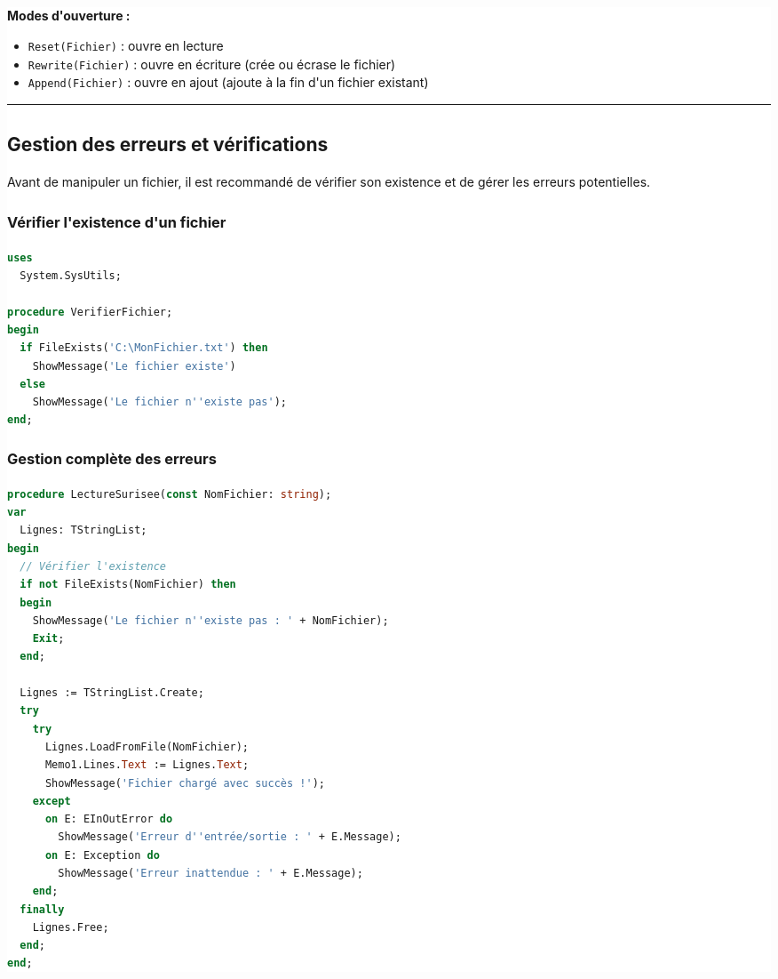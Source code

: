 **Modes d'ouverture :**
- `Reset(Fichier)` : ouvre en lecture
- `Rewrite(Fichier)` : ouvre en écriture (crée ou écrase le fichier)
- `Append(Fichier)` : ouvre en ajout (ajoute à la fin d'un fichier existant)

---

## Gestion des erreurs et vérifications

Avant de manipuler un fichier, il est recommandé de vérifier son existence et de gérer les erreurs potentielles.

### Vérifier l'existence d'un fichier

```pascal
uses
  System.SysUtils;

procedure VerifierFichier;
begin
  if FileExists('C:\MonFichier.txt') then
    ShowMessage('Le fichier existe')
  else
    ShowMessage('Le fichier n''existe pas');
end;
```

### Gestion complète des erreurs

```pascal
procedure LectureSurisee(const NomFichier: string);
var
  Lignes: TStringList;
begin
  // Vérifier l'existence
  if not FileExists(NomFichier) then
  begin
    ShowMessage('Le fichier n''existe pas : ' + NomFichier);
    Exit;
  end;

  Lignes := TStringList.Create;
  try
    try
      Lignes.LoadFromFile(NomFichier);
      Memo1.Lines.Text := Lignes.Text;
      ShowMessage('Fichier chargé avec succès !');
    except
      on E: EInOutError do
        ShowMessage('Erreur d''entrée/sortie : ' + E.Message);
      on E: Exception do
        ShowMessage('Erreur inattendue : ' + E.Message);
    end;
  finally
    Lignes.Free;
  end;
end;
```
